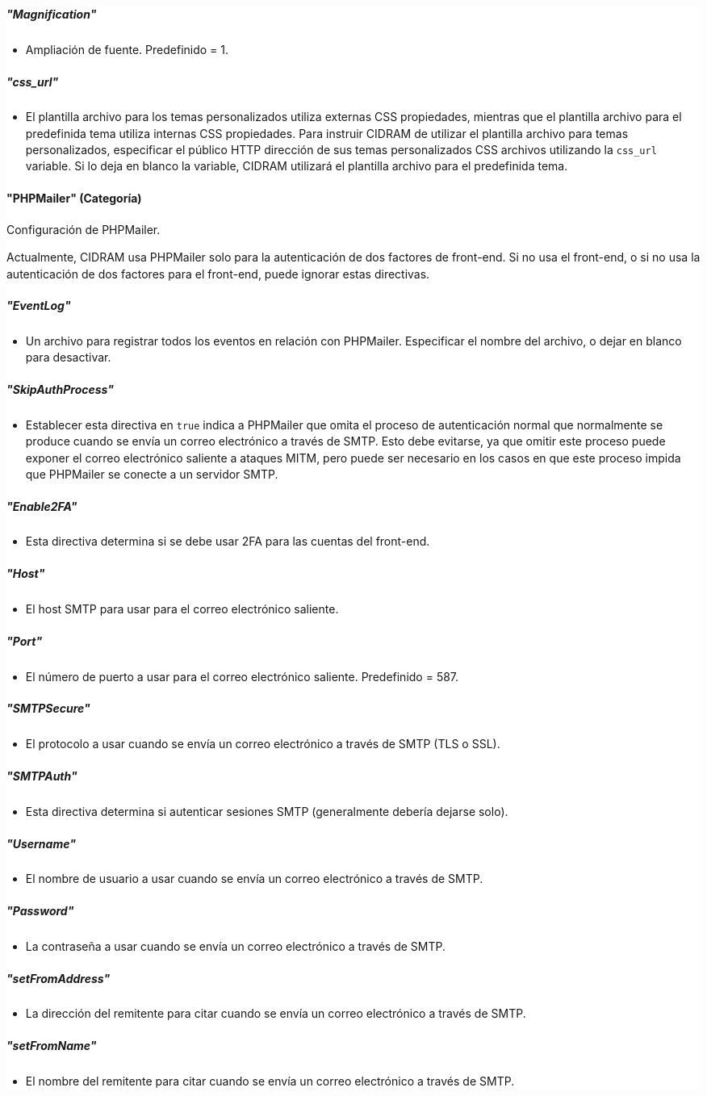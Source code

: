 ##### "Magnification"
- Ampliación de fuente. Predefinido = 1.

##### "css_url"
- El plantilla archivo para los temas personalizados utiliza externas CSS propiedades, mientras que el plantilla archivo para el predefinida tema utiliza internas CSS propiedades. Para instruir CIDRAM de utilizar el plantilla archivo para temas personalizados, especificar el público HTTP dirección de sus temas personalizados CSS archivos utilizando la `css_url` variable. Si lo deja en blanco la variable, CIDRAM utilizará el plantilla archivo para el predefinida tema.

#### "PHPMailer" (Categoría)
Configuración de PHPMailer.

Actualmente, CIDRAM usa PHPMailer solo para la autenticación de dos factores de front-end. Si no usa el front-end, o si no usa la autenticación de dos factores para el front-end, puede ignorar estas directivas.

##### "EventLog"
- Un archivo para registrar todos los eventos en relación con PHPMailer. Especificar el nombre del archivo, o dejar en blanco para desactivar.

##### "SkipAuthProcess"
- Establecer esta directiva en `true` indica a PHPMailer que omita el proceso de autenticación normal que normalmente se produce cuando se envía un correo electrónico a través de SMTP. Esto debe evitarse, ya que omitir este proceso puede exponer el correo electrónico saliente a ataques MITM, pero puede ser necesario en los casos en que este proceso impida que PHPMailer se conecte a un servidor SMTP.

##### "Enable2FA"
- Esta directiva determina si se debe usar 2FA para las cuentas del front-end.

##### "Host"
- El host SMTP para usar para el correo electrónico saliente.

##### "Port"
- El número de puerto a usar para el correo electrónico saliente. Predefinido = 587.

##### "SMTPSecure"
- El protocolo a usar cuando se envía un correo electrónico a través de SMTP (TLS o SSL).

##### "SMTPAuth"
- Esta directiva determina si autenticar sesiones SMTP (generalmente debería dejarse solo).

##### "Username"
- El nombre de usuario a usar cuando se envía un correo electrónico a través de SMTP.

##### "Password"
- La contraseña a usar cuando se envía un correo electrónico a través de SMTP.

##### "setFromAddress"
- La dirección del remitente para citar cuando se envía un correo electrónico a través de SMTP.

##### "setFromName"
- El nombre del remitente para citar cuando se envía un correo electrónico a través de SMTP.

